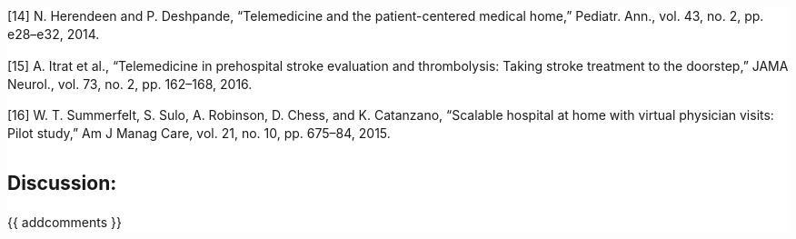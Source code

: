 [14] N. Herendeen and P. Deshpande, “Telemedicine and the patient-centered medical home,” Pediatr. Ann., vol. 43, no. 2, pp. e28–e32, 2014.

[15] A. Itrat et al., “Telemedicine in prehospital stroke evaluation and thrombolysis: Taking stroke treatment to the doorstep,” JAMA Neurol., vol. 73, no. 2, pp. 162–168, 2016.

[16] W. T. Summerfelt, S. Sulo, A. Robinson, D. Chess, and K. Catanzano, “Scalable hospital at home with virtual physician visits: Pilot study,” Am J Manag Care, vol. 21, no. 10, pp. 675–84, 2015.
## Discussion: 

{{ addcomments }}
